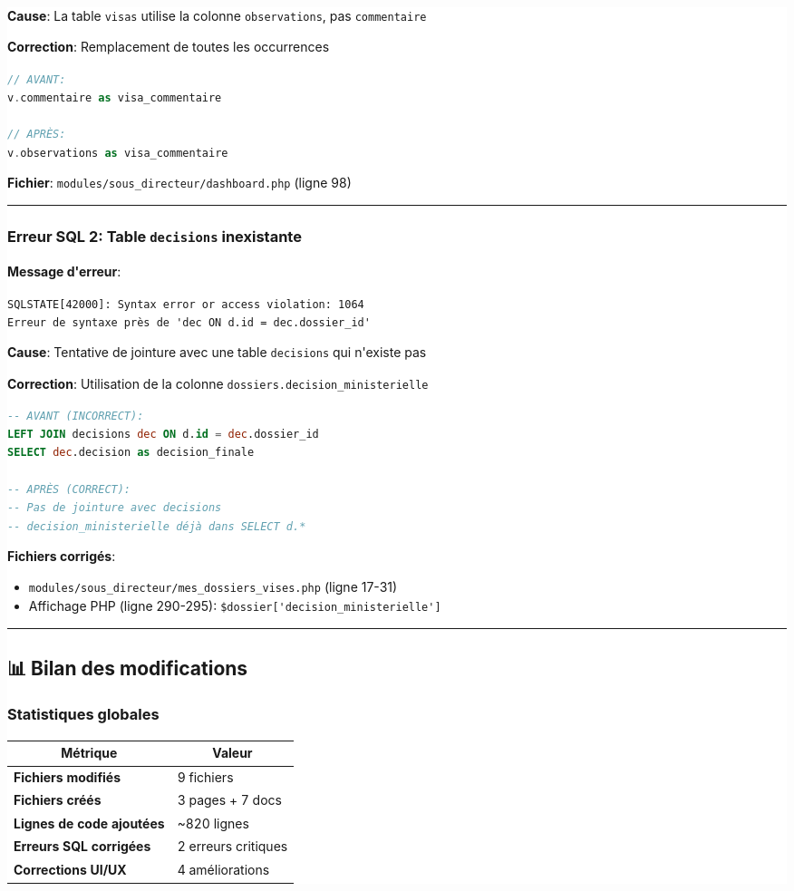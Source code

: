 **Cause**: La table `visas` utilise la colonne `observations`, pas `commentaire`

**Correction**: Remplacement de toutes les occurrences
```php
// AVANT:
v.commentaire as visa_commentaire

// APRÈS:
v.observations as visa_commentaire
```

**Fichier**: `modules/sous_directeur/dashboard.php` (ligne 98)

---

### Erreur SQL 2: Table `decisions` inexistante
**Message d'erreur**:
```
SQLSTATE[42000]: Syntax error or access violation: 1064
Erreur de syntaxe près de 'dec ON d.id = dec.dossier_id'
```

**Cause**: Tentative de jointure avec une table `decisions` qui n'existe pas

**Correction**: Utilisation de la colonne `dossiers.decision_ministerielle`
```sql
-- AVANT (INCORRECT):
LEFT JOIN decisions dec ON d.id = dec.dossier_id
SELECT dec.decision as decision_finale

-- APRÈS (CORRECT):
-- Pas de jointure avec decisions
-- decision_ministerielle déjà dans SELECT d.*
```

**Fichiers corrigés**:
- `modules/sous_directeur/mes_dossiers_vises.php` (ligne 17-31)
- Affichage PHP (ligne 290-295): `$dossier['decision_ministerielle']`

---

## 📊 Bilan des modifications

### Statistiques globales

| Métrique | Valeur |
|----------|--------|
| **Fichiers modifiés** | 9 fichiers |
| **Fichiers créés** | 3 pages + 7 docs |
| **Lignes de code ajoutées** | ~820 lignes |
| **Erreurs SQL corrigées** | 2 erreurs critiques |
| **Corrections UI/UX** | 4 améliorations |
